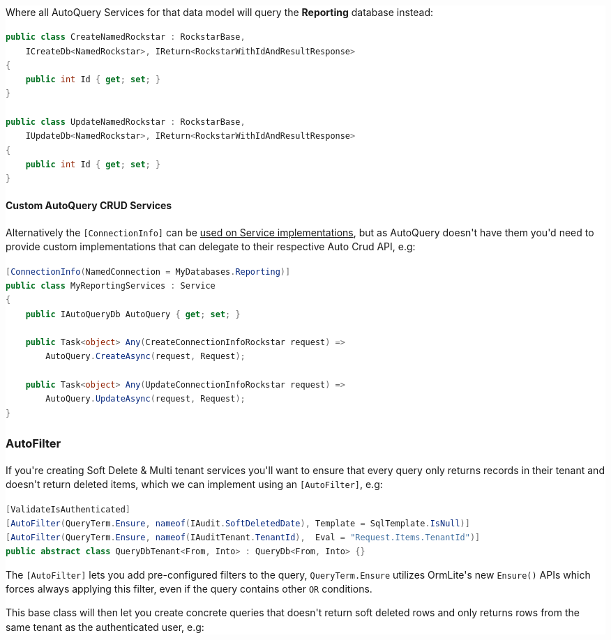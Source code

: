 Where all AutoQuery Services for that data model will query the **Reporting** database instead:

```csharp
public class CreateNamedRockstar : RockstarBase, 
    ICreateDb<NamedRockstar>, IReturn<RockstarWithIdAndResultResponse>
{
    public int Id { get; set; }
}

public class UpdateNamedRockstar : RockstarBase, 
    IUpdateDb<NamedRockstar>, IReturn<RockstarWithIdAndResultResponse>
{
    public int Id { get; set; }
}
```

#### Custom AutoQuery CRUD Services

Alternatively the `[ConnectionInfo]` can be [used on Service implementations](/multitenancy#connectioninfo-attribute), but as AutoQuery doesn't 
have them you'd need to provide custom implementations that can delegate to their respective Auto Crud API, e.g:

```csharp
[ConnectionInfo(NamedConnection = MyDatabases.Reporting)]
public class MyReportingServices : Service
{
    public IAutoQueryDb AutoQuery { get; set; }

    public Task<object> Any(CreateConnectionInfoRockstar request) => 
        AutoQuery.CreateAsync(request, Request);

    public Task<object> Any(UpdateConnectionInfoRockstar request) => 
        AutoQuery.UpdateAsync(request, Request);
}
```

### AutoFilter

If you're creating Soft Delete & Multi tenant services you'll want to ensure that every query only returns records in their tenant and doesn't return deleted items, which we can implement using an `[AutoFilter]`, e.g:

```csharp
[ValidateIsAuthenticated]
[AutoFilter(QueryTerm.Ensure, nameof(IAudit.SoftDeletedDate), Template = SqlTemplate.IsNull)]
[AutoFilter(QueryTerm.Ensure, nameof(IAuditTenant.TenantId),  Eval = "Request.Items.TenantId")]
public abstract class QueryDbTenant<From, Into> : QueryDb<From, Into> {}
```

The `[AutoFilter]` lets you add pre-configured filters to the query, `QueryTerm.Ensure` utilizes OrmLite's new `Ensure()` APIs which forces always applying this filter, even if the query contains other `OR` conditions.

This base class will then let you create concrete queries that doesn't return soft deleted rows and only returns rows from the same tenant as the authenticated user, e.g:
